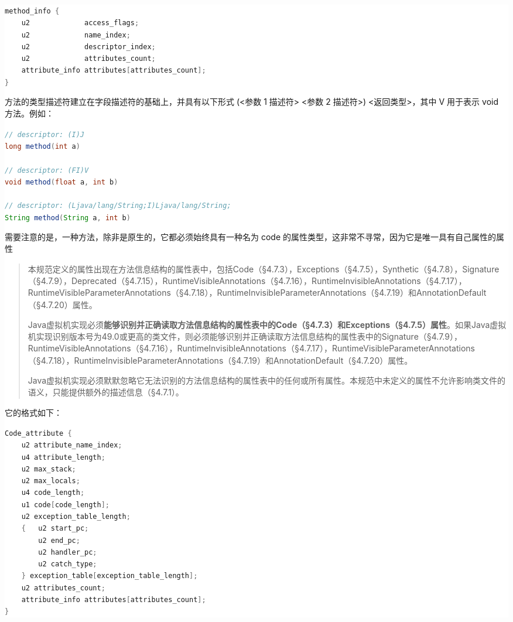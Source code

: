 ```c
method_info {
    u2             access_flags;
    u2             name_index;
    u2             descriptor_index;
    u2             attributes_count;
    attribute_info attributes[attributes_count];
}
```

方法的类型描述符建立在字段描述符的基础上，并具有以下形式 (<参数 1 描述符> <参数 2 描述符>) <返回类型>，其中 V 用于表示 void 方法。例如：

```Java
// descriptor: (I)J
long method(int a)

// descriptor: (FI)V
void method(float a, int b)

// descriptor: (Ljava/lang/String;I)Ljava/lang/String;
String method(String a, int b)
```

需要注意的是，一种方法，除非是原生的，它都必须始终具有一种名为 code 的属性类型，这非常不寻常，因为它是唯一具有自己属性的属性

> 本规范定义的属性出现在方法信息结构的属性表中，包括Code（§4.7.3），Exceptions（§4.7.5），Synthetic（§4.7.8），Signature（§4.7.9），Deprecated（§4.7.15），RuntimeVisibleAnnotations（§4.7.16），RuntimeInvisibleAnnotations（§4.7.17），RuntimeVisibleParameterAnnotations（§4.7.18），RuntimeInvisibleParameterAnnotations（§4.7.19）和AnnotationDefault（§4.7.20）属性。
>
> Java虚拟机实现必须**能够识别并正确读取方法信息结构的属性表中的Code（§4.7.3）和Exceptions（§4.7.5）属性**。如果Java虚拟机实现识别版本号为49.0或更高的类文件，则必须能够识别并正确读取方法信息结构的属性表中的Signature（§4.7.9），RuntimeVisibleAnnotations（§4.7.16），RuntimeInvisibleAnnotations（§4.7.17），RuntimeVisibleParameterAnnotations（§4.7.18），RuntimeInvisibleParameterAnnotations（§4.7.19）和AnnotationDefault（§4.7.20）属性。
>
> Java虚拟机实现必须默默忽略它无法识别的方法信息结构的属性表中的任何或所有属性。本规范中未定义的属性不允许影响类文件的语义，只能提供额外的描述信息（§4.7.1）。

它的格式如下：

```c
Code_attribute {
    u2 attribute_name_index;
    u4 attribute_length;
    u2 max_stack;
    u2 max_locals;
    u4 code_length;
    u1 code[code_length];
    u2 exception_table_length;
    {   u2 start_pc;
        u2 end_pc;
        u2 handler_pc;
        u2 catch_type;
    } exception_table[exception_table_length];
    u2 attributes_count;
    attribute_info attributes[attributes_count];
}
```
